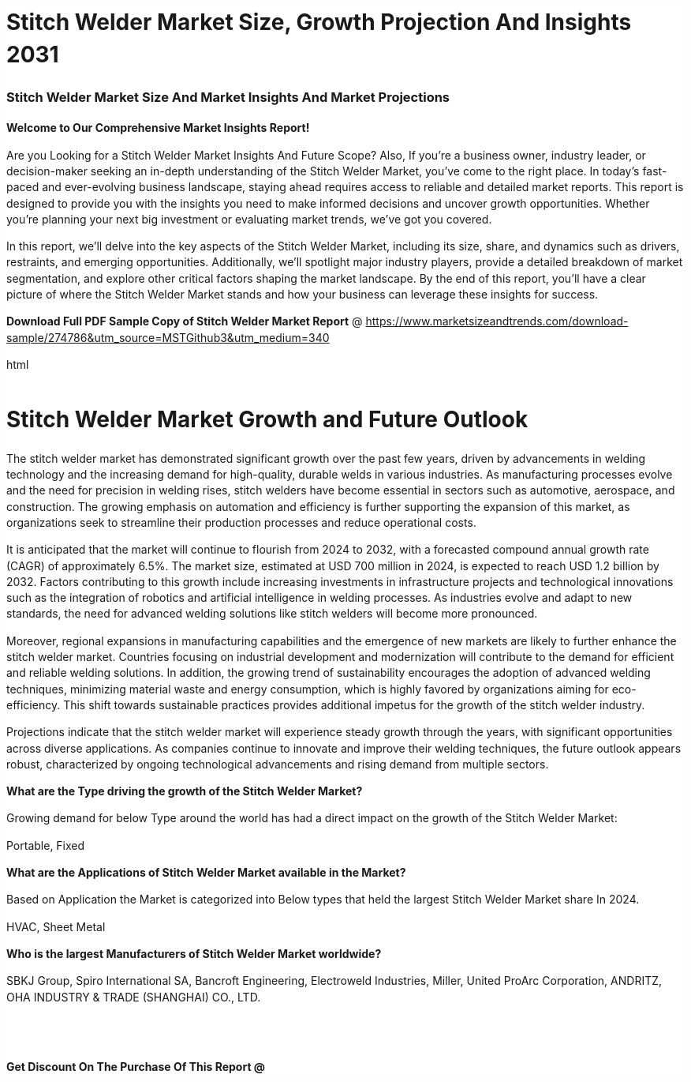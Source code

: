 <H1> Stitch Welder Market Size, Growth Projection And Insights 2031</H1><div class="" data-test-id=""><h3><span class="">Stitch Welder Market Size And Market Insights And Market Projections</span></h3></div><div class="" data-test-id=""><p><strong>Welcome to Our Comprehensive Market Insights Report!</strong></p><p>Are you Looking for a Stitch Welder Market Insights And Future Scope? Also, If you&rsquo;re a business owner, industry leader, or decision-maker seeking an in-depth understanding of the Stitch Welder Market, you&rsquo;ve come to the right place. In today&rsquo;s fast-paced and ever-evolving business landscape, staying ahead requires access to reliable and detailed market reports. This report is designed to provide you with the insights you need to make informed decisions and uncover growth opportunities. Whether you&rsquo;re planning your next big investment or evaluating market trends, we&rsquo;ve got you covered.</p><p>In this report, we&rsquo;ll delve into the key aspects of the Stitch Welder Market, including its size, share, and dynamics such as drivers, restraints, and emerging opportunities. Additionally, we&rsquo;ll spotlight major industry players, provide a detailed breakdown of market segmentation, and explore other critical factors shaping the market landscape. By the end of this report, you&rsquo;ll have a clear picture of where the Stitch Welder Market stands and how your business can leverage these insights for success.</p><p><strong>Download Full PDF Sample Copy of Stitch Welder Market Report</strong> @ <a href="https://www.marketsizeandtrends.com/download-sample/274786&utm_source=MSTGithub3&utm_medium=340" target="_blank">https://www.marketsizeandtrends.com/download-sample/274786&utm_source=MSTGithub3&utm_medium=340</a></p></div><div class="" data-test-id=""><p><span class="">html<!DOCTYPE html><html lang="en"><head> <meta charset="UTF-8"> <meta name="viewport" content="width=device-width, initial-scale=1.0"> <title>Stitch Welder Market Growth and Outlook</title></head><body> <h1>Stitch Welder Market Growth and Future Outlook</h1> <p> The stitch welder market has demonstrated significant growth over the past few years, driven by advancements in welding technology and the increasing demand for high-quality, durable welds in various industries. As manufacturing processes evolve and the need for precision in welding rises, stitch welders have become essential in sectors such as automotive, aerospace, and construction. The growing emphasis on automation and efficiency is further supporting the expansion of this market, as organizations seek to streamline their production processes and reduce operational costs. </p> <p> It is anticipated that the market will continue to flourish from 2024 to 2032, with a forecasted compound annual growth rate (CAGR) of approximately 6.5%. The market size, estimated at USD 700 million in 2024, is expected to reach USD 1.2 billion by 2032. Factors contributing to this growth include increasing investments in infrastructure projects and technological innovations such as the integration of robotics and artificial intelligence in welding processes. As industries evolve and adapt to new standards, the need for advanced welding solutions like stitch welders will become more pronounced. </p> <p> </p> <p> Moreover, regional expansions in manufacturing capabilities and the emergence of new markets are likely to further enhance the stitch welder market. Countries focusing on industrial development and modernization will contribute to the demand for efficient and reliable welding solutions. In addition, the growing trend of sustainability encourages the adoption of advanced welding techniques, minimizing material waste and energy consumption, which is highly favored by organizations aiming for eco-efficiency. This shift towards sustainable practices provides additional impetus for the growth of the stitch welder industry. </p> <p> Projections indicate that the stitch welder market will experience steady growth through the years, with significant opportunities across diverse applications. As companies continue to innovate and improve their welding techniques, the future outlook appears robust, characterized by ongoing technological advancements and rising demand from multiple sectors. </p></body></html></span></p><p><strong><span class="">What are the&nbsp;Type driving the growth of the Stitch Welder Market?</span></strong></p></div><div class="" data-test-id=""><p><span class="">Growing demand for below Type around the world has had a direct impact on the growth of the Stitch Welder Market:</span></p></div><div class="" data-test-id=""><p>Portable, Fixed</p><p><span class=""><strong>What are the&nbsp;Applications&nbsp;of Stitch Welder Market available in the Market?</strong></span></p></div><div class="" data-test-id=""><p><span class="">Based on Application the Market is categorized into Below types that held the largest Stitch Welder Market share In 2024.</span></p></div><div class="" data-test-id=""><p><span class="">HVAC, Sheet Metal</span></p><p><span class=""><strong>Who is the largest Manufacturers of Stitch Welder Market worldwide?</strong></span></p></div><div class="" data-test-id=""><p><span class="">SBKJ Group, Spiro International SA, Bancroft Engineering, Electroweld Industries, Miller, United ProArc Corporation, ANDRITZ, OHA INDUSTRY & TRADE (SHANGHAI) CO., LTD.</span></p></div><div class="" data-test-id="">&nbsp;</div><div class="" data-test-id="">&nbsp;</div><div class="" data-test-id=""><p><span class=""><strong>Get Discount On The Purchase Of This Report @</strong>